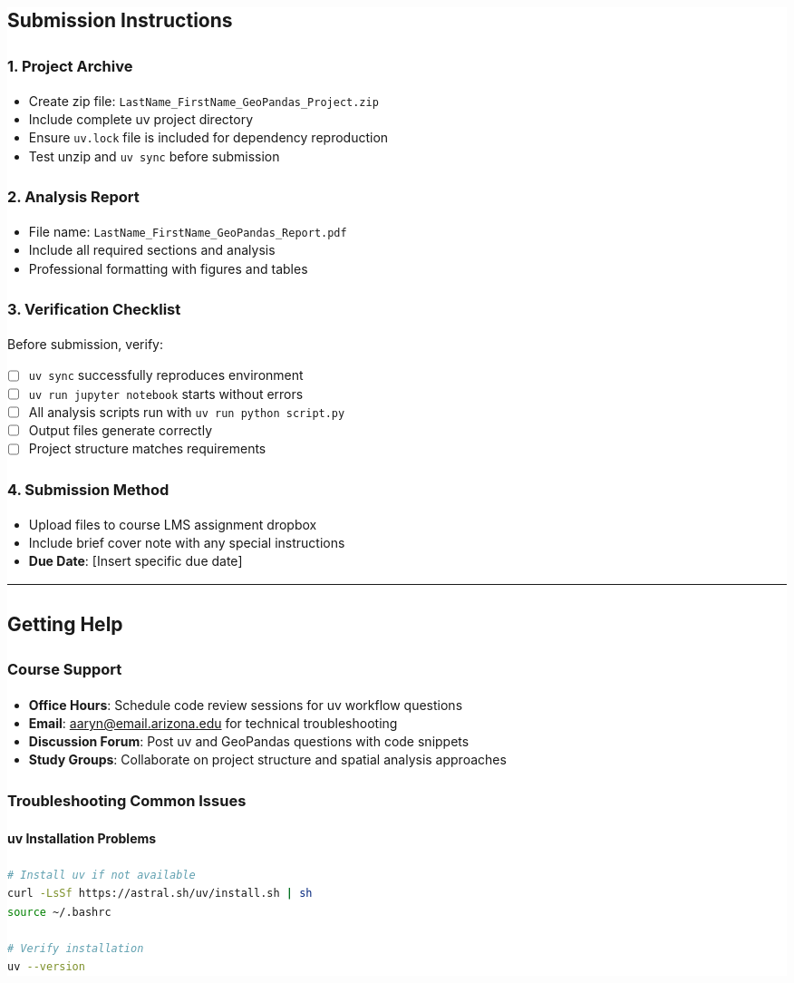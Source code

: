 
## Submission Instructions

### 1. Project Archive
- Create zip file: `LastName_FirstName_GeoPandas_Project.zip`
- Include complete uv project directory
- Ensure `uv.lock` file is included for dependency reproduction
- Test unzip and `uv sync` before submission

### 2. Analysis Report
- File name: `LastName_FirstName_GeoPandas_Report.pdf`
- Include all required sections and analysis
- Professional formatting with figures and tables

### 3. Verification Checklist
Before submission, verify:
- [ ] `uv sync` successfully reproduces environment
- [ ] `uv run jupyter notebook` starts without errors
- [ ] All analysis scripts run with `uv run python script.py`
- [ ] Output files generate correctly
- [ ] Project structure matches requirements

### 4. Submission Method
- Upload files to course LMS assignment dropbox
- Include brief cover note with any special instructions
- **Due Date**: [Insert specific due date]

---

## Getting Help

### Course Support
- **Office Hours**: Schedule code review sessions for uv workflow questions
- **Email**: aaryn@email.arizona.edu for technical troubleshooting
- **Discussion Forum**: Post uv and GeoPandas questions with code snippets
- **Study Groups**: Collaborate on project structure and spatial analysis approaches

### Troubleshooting Common Issues

#### uv Installation Problems
```bash
# Install uv if not available
curl -LsSf https://astral.sh/uv/install.sh | sh
source ~/.bashrc

# Verify installation
uv --version
```
